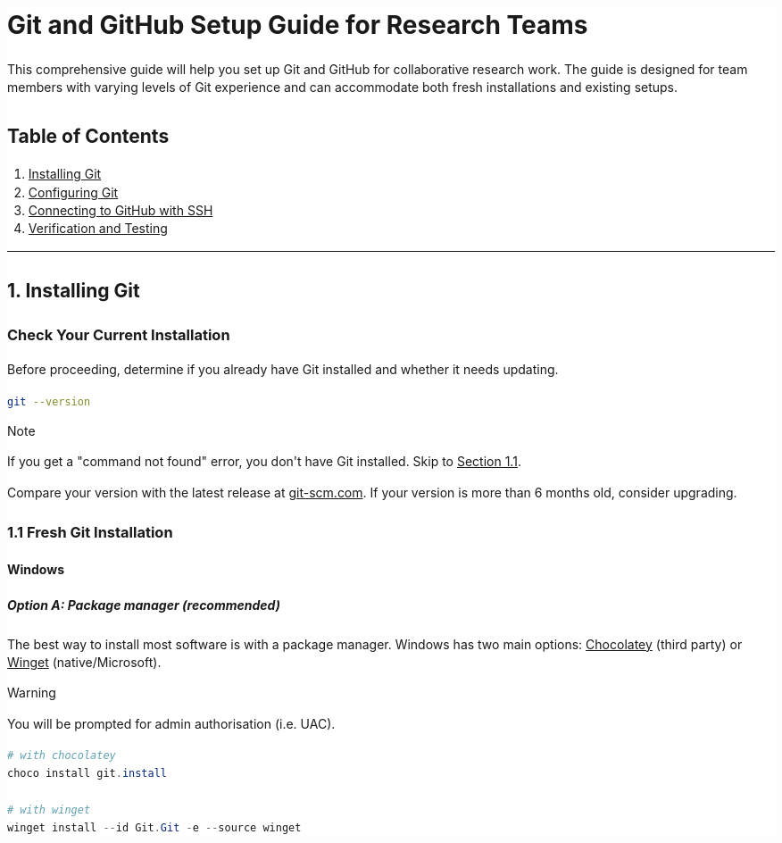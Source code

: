 # Git and GitHub Setup Guide for Research Teams

This comprehensive guide will help you set up Git and GitHub for collaborative research work. The guide is designed for team members with varying levels of Git experience and can accommodate both fresh installations and existing setups.

## Table of Contents

1. [Installing Git](#1-installing-git)
2. [Configuring Git](#2-configuring-git)
3. [Connecting to GitHub with SSH](#3-connecting-to-github-with-ssh)
4. [Verification and Testing](#4-verification-and-testing)

---

## 1. Installing Git

### Check Your Current Installation

Before proceeding, determine if you already have Git installed and whether it needs updating.

```bash
git --version
```

> [!NOTE]
> If you get a "command not found" error, you don't have Git installed. Skip to [Section 1.1](#11-fresh-git-installation).

Compare your version with the latest release at [git-scm.com](https://git-scm.com). If your version is more than 6 months old, consider upgrading.

### 1.1 Fresh Git Installation

#### Windows

##### Option A: Package manager (recommended)

The best way to install most software is with a package manager. Windows has two main options: [Chocolatey](https://chocolatey.org/install) (third party) or [Winget](https://learn.microsoft.com/en-gb/windows/package-manager/) (native/Microsoft).

> [!WARNING]
> You will be prompted for admin authorisation (i.e. UAC).

```powershell
# with chocolatey
choco install git.install

# with winget
winget install --id Git.Git -e --source winget

```
